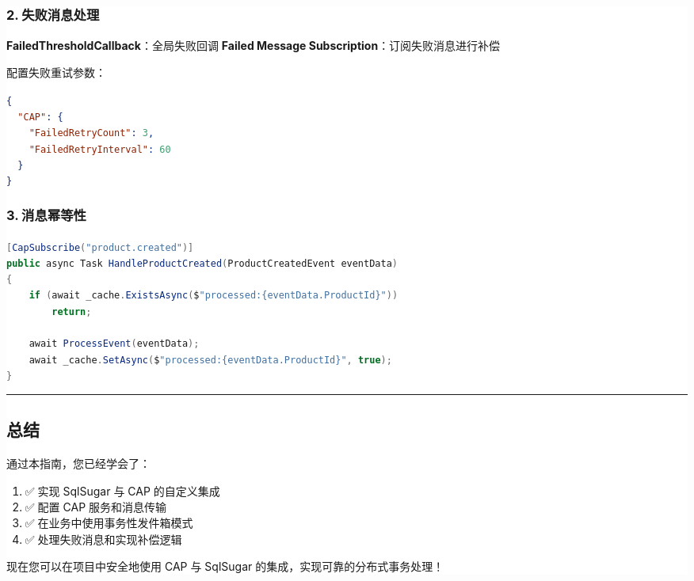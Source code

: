 ### 2. 失败消息处理

**FailedThresholdCallback**：全局失败回调
**Failed Message Subscription**：订阅失败消息进行补偿

配置失败重试参数：

```json
{
  "CAP": {
    "FailedRetryCount": 3,
    "FailedRetryInterval": 60
  }
}
```

### 3. 消息幂等性

```csharp
[CapSubscribe("product.created")]
public async Task HandleProductCreated(ProductCreatedEvent eventData)
{
    if (await _cache.ExistsAsync($"processed:{eventData.ProductId}"))
        return;
    
    await ProcessEvent(eventData);
    await _cache.SetAsync($"processed:{eventData.ProductId}", true);
}
```

---

## 总结

通过本指南，您已经学会了：

1. ✅ 实现 SqlSugar 与 CAP 的自定义集成
2. ✅ 配置 CAP 服务和消息传输
3. ✅ 在业务中使用事务性发件箱模式
4. ✅ 处理失败消息和实现补偿逻辑

现在您可以在项目中安全地使用 CAP 与 SqlSugar 的集成，实现可靠的分布式事务处理！